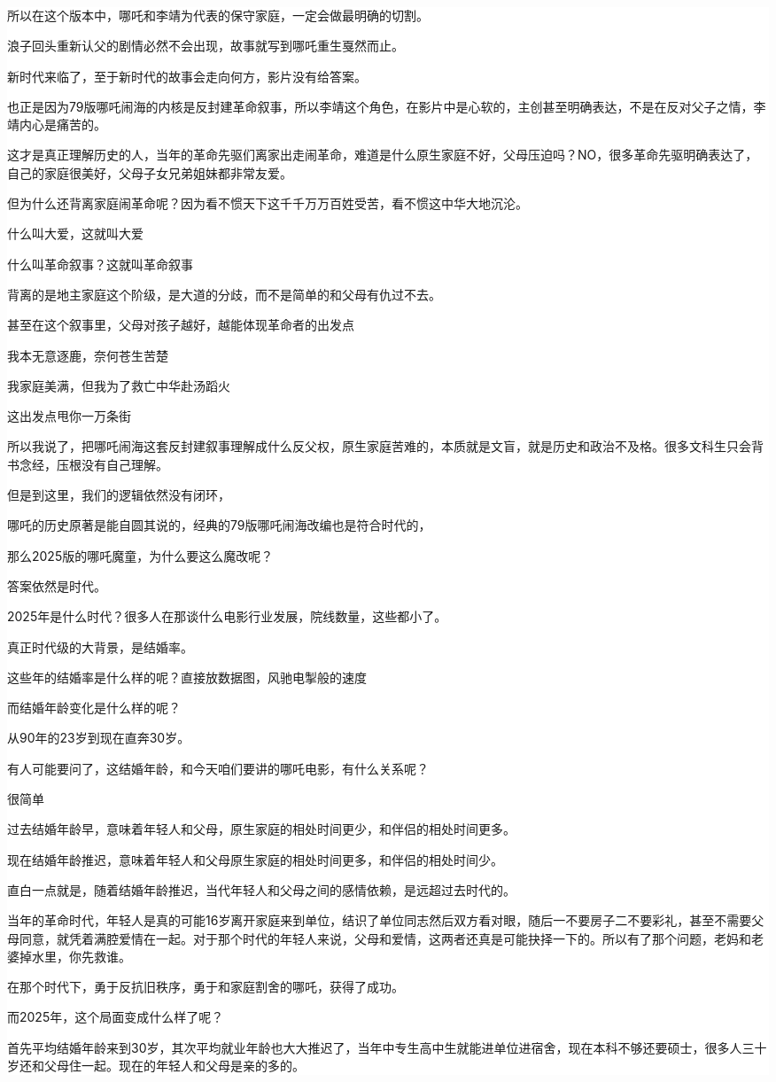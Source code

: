 所以在这个版本中，哪吒和李靖为代表的保守家庭，一定会做最明确的切割。

浪子回头重新认父的剧情必然不会出现，故事就写到哪吒重生戛然而止。

新时代来临了，至于新时代的故事会走向何方，影片没有给答案。

也正是因为79版哪吒闹海的内核是反封建革命叙事，所以李靖这个角色，在影片中是心软的，主创甚至明确表达，不是在反对父子之情，李靖内心是痛苦的。

这才是真正理解历史的人，当年的革命先驱们离家出走闹革命，难道是什么原生家庭不好，父母压迫吗？NO，很多革命先驱明确表达了，自己的家庭很美好，父母子女兄弟姐妹都非常友爱。

但为什么还背离家庭闹革命呢？因为看不惯天下这千千万万百姓受苦，看不惯这中华大地沉沦。

什么叫大爱，这就叫大爱

什么叫革命叙事？这就叫革命叙事

背离的是地主家庭这个阶级，是大道的分歧，而不是简单的和父母有仇过不去。

甚至在这个叙事里，父母对孩子越好，越能体现革命者的出发点

我本无意逐鹿，奈何苍生苦楚

我家庭美满，但我为了救亡中华赴汤蹈火

这出发点甩你一万条街

所以我说了，把哪吒闹海这套反封建叙事理解成什么反父权，原生家庭苦难的，本质就是文盲，就是历史和政治不及格。很多文科生只会背书念经，压根没有自己理解。

但是到这里，我们的逻辑依然没有闭环，

哪吒的历史原著是能自圆其说的，经典的79版哪吒闹海改编也是符合时代的，

那么2025版的哪吒魔童，为什么要这么魔改呢？

答案依然是时代。

2025年是什么时代？很多人在那谈什么电影行业发展，院线数量，这些都小了。

真正时代级的大背景，是结婚率。

这些年的结婚率是什么样的呢？直接放数据图，风驰电掣般的速度

而结婚年龄变化是什么样的呢？

从90年的23岁到现在直奔30岁。

有人可能要问了，这结婚年龄，和今天咱们要讲的哪吒电影，有什么关系呢？

很简单

过去结婚年龄早，意味着年轻人和父母，原生家庭的相处时间更少，和伴侣的相处时间更多。

现在结婚年龄推迟，意味着年轻人和父母原生家庭的相处时间更多，和伴侣的相处时间少。

直白一点就是，随着结婚年龄推迟，当代年轻人和父母之间的感情依赖，是远超过去时代的。

当年的革命时代，年轻人是真的可能16岁离开家庭来到单位，结识了单位同志然后双方看对眼，随后一不要房子二不要彩礼，甚至不需要父母同意，就凭着满腔爱情在一起。对于那个时代的年轻人来说，父母和爱情，这两者还真是可能抉择一下的。所以有了那个问题，老妈和老婆掉水里，你先救谁。

在那个时代下，勇于反抗旧秩序，勇于和家庭割舍的哪吒，获得了成功。

而2025年，这个局面变成什么样了呢？

首先平均结婚年龄来到30岁，其次平均就业年龄也大大推迟了，当年中专生高中生就能进单位进宿舍，现在本科不够还要硕士，很多人三十岁还和父母住一起。现在的年轻人和父母是亲的多的。
